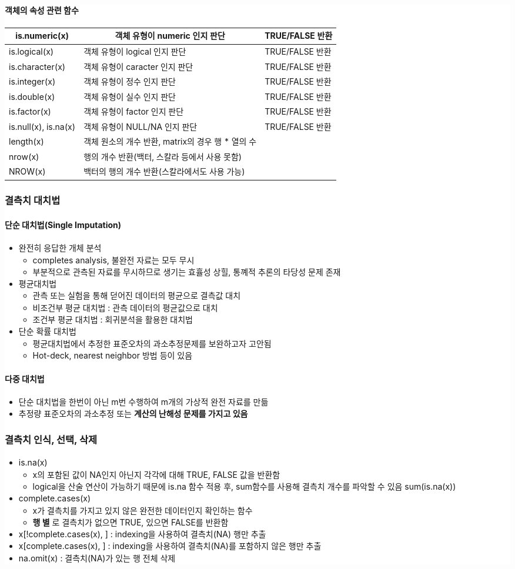 #### 객체의 속성 관련 함수

| is.numeric(x)        | 객체 유형이 numeric 인지 판단                     | TRUE/FALSE 반환 |
| -------------------- | ------------------------------------------------- | --------------- |
| is.logical(x)        | 객체 유형이 logical 인지 판단                     | TRUE/FALSE 반환 |
| is.character(x)      | 객체 유형이 caracter 인지 판단                    | TRUE/FALSE 반환 |
| is.integer(x)        | 객체 유형이 정수 인지 판단                        | TRUE/FALSE 반환 |
| is.double(x)         | 객체 유형이 실수 인지 판단                        | TRUE/FALSE 반환 |
| is.factor(x)         | 객체 유형이 factor 인지 판단                      | TRUE/FALSE 반환 |
| is.null(x), is.na(x) | 객체 유형이 NULL/NA 인지 판단                     | TRUE/FALSE 반환 |
| length(x)            | 객체 원소의 개수 반환, matrix의 경우 행 * 열의 수 |                 |
| nrow(x)              | 행의 개수 반환(백터, 스칼라 등에서 사용 못함)     |                 |
| NROW(x)              | 백터의 행의 개수 반환(스칼라에서도 사용 가능)     |                 |

### 결측치 대치법

#### 단순 대치법(Single Imputation)

* 완전히 응답한 개체 분석
  * completes analysis, 불완전 자료는 모두 무시
  * 부분적으로 관측된 자료를 무시하므로 생기는 효휼성 상힐, 통꼐적 추론의 타당성 문제 존재
* 평균대치법
  * 관측 또는 실험을 통해 덛어진 데이터의 평균으로 결측값 대치
  * 비조건부 평균 대치법 : 관측 데이터의 평균값으로 대치
  * 조건부 평균 대치법 : 회귀분석을 활용한 대치법
* 단순 확률 대치법
  * 평균대치법에서 추정한 표준오차의 과소추정문제를 보완하고자 고안됨
  * Hot-deck, nearest neighbor 방법 등이 있음



#### 다중 대치법

* 단순 대치법을 한번이 아닌 m번 수행하여 m개의 가상적 완전 자료를 만듦
* 추정량 표준오차의 과소추정 또는 **계산의 난해성 문제를 가지고 있음**



### 결측치 인식, 선택, 삭제

* is.na(x)
  * x의 포함된 값이 NA인지 아닌지 각각에 대해 TRUE, FALSE 값을 반환함
  * logical을 산술 연산이 가능하기 때문에 is.na 함수 적용 후, sum함수를 사용해 결측치 개수를 파악할 수 있음 sum(is.na(x))
* complete.cases(x)
  * x가 결측치를 가지고 있지 않은 완전한 데이터인지 확인하는 함수
  * **행 별** 로 결측치가 없으면 TRUE, 있으면 FALSE를 반환함
* x[!complete.cases(x), ] : indexing을 사용하여 결측치(NA) 행만 추출
* x[complete.cases(x), ] : indexing을 사용하여 결측치(NA)를 포함하지 않은 행만 추출
* na.omit(x) : 결측치(NA)가 있는 행 전체 삭제
